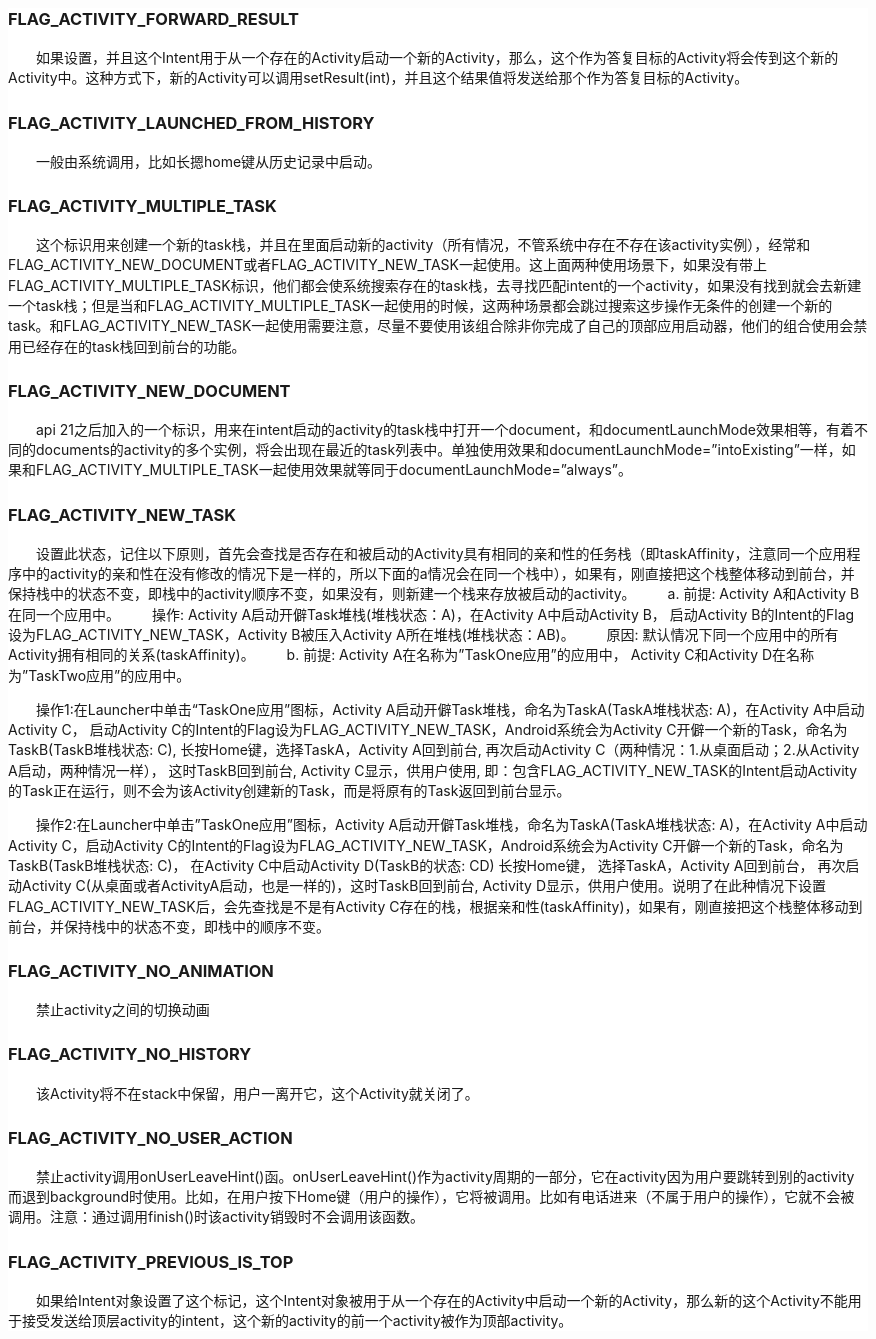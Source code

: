 ### FLAG_ACTIVITY_FORWARD_RESULT 
　　如果设置，并且这个Intent用于从一个存在的Activity启动一个新的Activity，那么，这个作为答复目标的Activity将会传到这个新的Activity中。这种方式下，新的Activity可以调用setResult(int)，并且这个结果值将发送给那个作为答复目标的Activity。 

### FLAG_ACTIVITY_LAUNCHED_FROM_HISTORY 
　　一般由系统调用，比如长摁home键从历史记录中启动。
 
### FLAG_ACTIVITY_MULTIPLE_TASK 
　　这个标识用来创建一个新的task栈，并且在里面启动新的activity（所有情况，不管系统中存在不存在该activity实例），经常和FLAG_ACTIVITY_NEW_DOCUMENT或者FLAG_ACTIVITY_NEW_TASK一起使用。这上面两种使用场景下，如果没有带上FLAG_ACTIVITY_MULTIPLE_TASK标识，他们都会使系统搜索存在的task栈，去寻找匹配intent的一个activity，如果没有找到就会去新建一个task栈；但是当和FLAG_ACTIVITY_MULTIPLE_TASK一起使用的时候，这两种场景都会跳过搜索这步操作无条件的创建一个新的task。和FLAG_ACTIVITY_NEW_TASK一起使用需要注意，尽量不要使用该组合除非你完成了自己的顶部应用启动器，他们的组合使用会禁用已经存在的task栈回到前台的功能。 

### FLAG_ACTIVITY_NEW_DOCUMENT 
　　api 21之后加入的一个标识，用来在intent启动的activity的task栈中打开一个document，和documentLaunchMode效果相等，有着不同的documents的activity的多个实例，将会出现在最近的task列表中。单独使用效果和documentLaunchMode=”intoExisting”一样，如果和FLAG_ACTIVITY_MULTIPLE_TASK一起使用效果就等同于documentLaunchMode=”always”。 

### FLAG_ACTIVITY_NEW_TASK 
　　设置此状态，记住以下原则，首先会查找是否存在和被启动的Activity具有相同的亲和性的任务栈（即taskAffinity，注意同一个应用程序中的activity的亲和性在没有修改的情况下是一样的，所以下面的a情况会在同一个栈中），如果有，刚直接把这个栈整体移动到前台，并保持栈中的状态不变，即栈中的activity顺序不变，如果没有，则新建一个栈来存放被启动的activity。 
　　a. 前提: Activity A和Activity B在同一个应用中。 
　　操作: Activity A启动开僻Task堆栈(堆栈状态：A)，在Activity A中启动Activity B， 启动Activity B的Intent的Flag设为FLAG_ACTIVITY_NEW_TASK，Activity B被压入Activity A所在堆栈(堆栈状态：AB)。 
　　原因: 默认情况下同一个应用中的所有Activity拥有相同的关系(taskAffinity)。 
　　b. 前提: Activity A在名称为”TaskOne应用”的应用中， Activity C和Activity D在名称为”TaskTwo应用”的应用中。

　　操作1:在Launcher中单击“TaskOne应用”图标，Activity A启动开僻Task堆栈，命名为TaskA(TaskA堆栈状态: A)，在Activity A中启动Activity C， 启动Activity C的Intent的Flag设为FLAG_ACTIVITY_NEW_TASK，Android系统会为Activity C开僻一个新的Task，命名为TaskB(TaskB堆栈状态: C), 长按Home键，选择TaskA，Activity A回到前台, 再次启动Activity C（两种情况：1.从桌面启动；2.从Activity A启动，两种情况一样）， 这时TaskB回到前台, Activity C显示，供用户使用, 即：包含FLAG_ACTIVITY_NEW_TASK的Intent启动Activity的Task正在运行，则不会为该Activity创建新的Task，而是将原有的Task返回到前台显示。

　　操作2:在Launcher中单击”TaskOne应用”图标，Activity A启动开僻Task堆栈，命名为TaskA(TaskA堆栈状态: A)，在Activity A中启动Activity C，启动Activity C的Intent的Flag设为FLAG_ACTIVITY_NEW_TASK，Android系统会为Activity C开僻一个新的Task，命名为TaskB(TaskB堆栈状态: C)， 在Activity C中启动Activity D(TaskB的状态: CD) 长按Home键， 选择TaskA，Activity A回到前台， 再次启动Activity C(从桌面或者ActivityA启动，也是一样的)，这时TaskB回到前台, Activity D显示，供用户使用。说明了在此种情况下设置FLAG_ACTIVITY_NEW_TASK后，会先查找是不是有Activity C存在的栈，根据亲和性(taskAffinity)，如果有，刚直接把这个栈整体移动到前台，并保持栈中的状态不变，即栈中的顺序不变。

### FLAG_ACTIVITY_NO_ANIMATION 
　　禁止activity之间的切换动画 

### FLAG_ACTIVITY_NO_HISTORY 
　　该Activity将不在stack中保留，用户一离开它，这个Activity就关闭了。 

### FLAG_ACTIVITY_NO_USER_ACTION 
　　禁止activity调用onUserLeaveHint()函。onUserLeaveHint()作为activity周期的一部分，它在activity因为用户要跳转到别的activity而退到background时使用。比如，在用户按下Home键（用户的操作），它将被调用。比如有电话进来（不属于用户的操作），它就不会被调用。注意：通过调用finish()时该activity销毁时不会调用该函数。 

### FLAG_ACTIVITY_PREVIOUS_IS_TOP 
　　如果给Intent对象设置了这个标记，这个Intent对象被用于从一个存在的Activity中启动一个新的Activity，那么新的这个Activity不能用于接受发送给顶层activity的intent，这个新的activity的前一个activity被作为顶部activity。 
